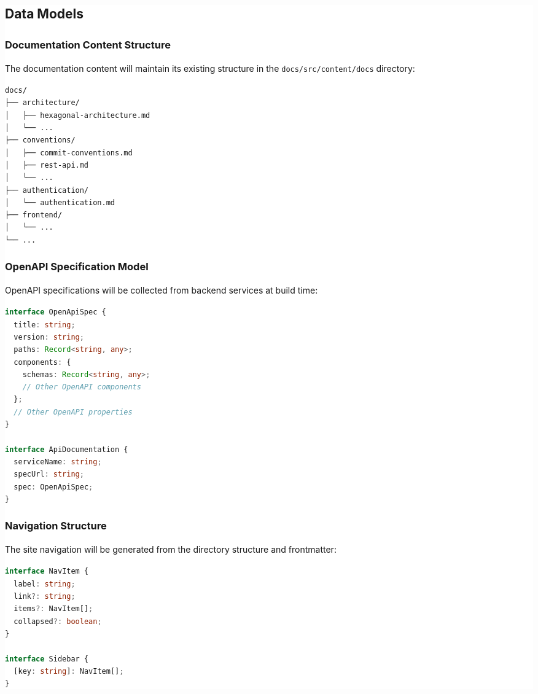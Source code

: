 ## Data Models

### Documentation Content Structure

The documentation content will maintain its existing structure in the `docs/src/content/docs` directory:

```texr
docs/
├── architecture/
│   ├── hexagonal-architecture.md
│   └── ...
├── conventions/
│   ├── commit-conventions.md
│   ├── rest-api.md
│   └── ...
├── authentication/
│   └── authentication.md
├── frontend/
│   └── ...
└── ...
```

### OpenAPI Specification Model

OpenAPI specifications will be collected from backend services at build time:

```typescript
interface OpenApiSpec {
  title: string;
  version: string;
  paths: Record<string, any>;
  components: {
    schemas: Record<string, any>;
    // Other OpenAPI components
  };
  // Other OpenAPI properties
}

interface ApiDocumentation {
  serviceName: string;
  specUrl: string;
  spec: OpenApiSpec;
}
```

### Navigation Structure

The site navigation will be generated from the directory structure and frontmatter:

```typescript
interface NavItem {
  label: string;
  link?: string;
  items?: NavItem[];
  collapsed?: boolean;
}

interface Sidebar {
  [key: string]: NavItem[];
}
```
